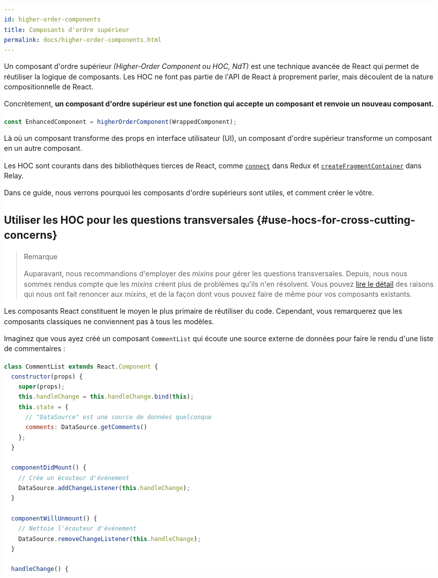 ```yaml
---
id: higher-order-components
title: Composants d'ordre supérieur
permalink: docs/higher-order-components.html
---
```


Un composant d'ordre supérieur *(Higher-Order Component ou HOC, NdT)* est une technique avancée de React qui permet de réutiliser la logique de composants. Les HOC ne font pas partie de l'API de React à proprement parler, mais découlent de la nature compositionnelle de React.

Concrètement, **un composant d'ordre supérieur est une fonction qui accepte un composant et renvoie un nouveau composant.**

```js
const EnhancedComponent = higherOrderComponent(WrappedComponent);
```

Là où un composant transforme des props en interface utilisateur (UI), un composant d'ordre supérieur transforme un composant en un autre composant.

Les HOC sont courants dans des bibliothèques tierces de React, comme [`connect`](https://github.com/reduxjs/react-redux/blob/master/docs/api/connect.md#connect) dans Redux et [`createFragmentContainer`](http://facebook.github.io/relay/docs/en/fragment-container.html) dans Relay.

Dans ce guide, nous verrons pourquoi les composants d'ordre supérieurs sont utiles, et comment créer le vôtre.

## Utiliser les HOC pour les questions transversales {#use-hocs-for-cross-cutting-concerns}

> Remarque
>
> Auparavant, nous recommandions d'employer des *mixins* pour gérer les questions transversales. Depuis, nous nous sommes rendus compte que les *mixins* créent plus de problèmes qu'ils n'en résolvent. Vous pouvez [lire le détail](/blog/2016/07/13/mixins-considered-harmful.html) des raisons qui nous ont fait renoncer aux *mixins*, et de la façon dont vous pouvez faire de même pour vos composants existants.

Les composants React constituent le moyen le plus primaire de réutiliser du code. Cependant, vous remarquerez que les composants classiques ne conviennent pas à tous les modèles.

Imaginez que vous ayez créé un composant `CommentList` qui écoute une source externe de données pour faire le rendu d'une liste de commentaires&nbsp;:

```js
class CommentList extends React.Component {
  constructor(props) {
    super(props);
    this.handleChange = this.handleChange.bind(this);
    this.state = {
      // "DataSource" est une source de données quelconque
      comments: DataSource.getComments()
    };
  }

  componentDidMount() {
    // Crée un écouteur d'événement
    DataSource.addChangeListener(this.handleChange);
  }

  componentWillUnmount() {
    // Nettoie l'écouteur d'événement
    DataSource.removeChangeListener(this.handleChange);
  }

  handleChange() {
```